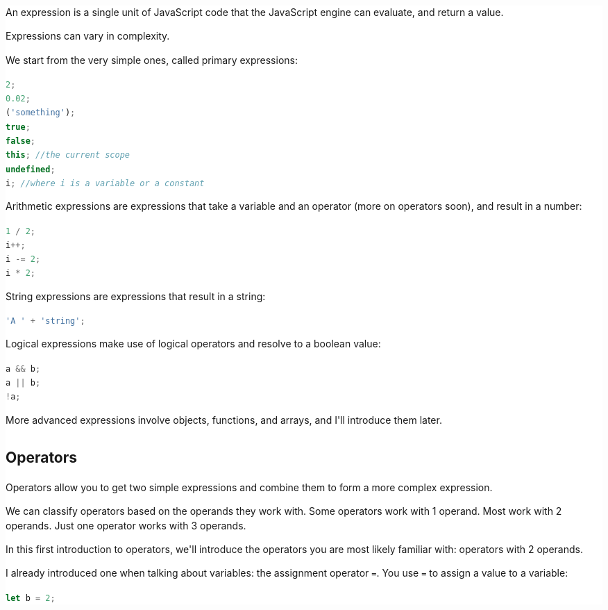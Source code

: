 An expression is a single unit of JavaScript code that the JavaScript engine can evaluate, and return a value.

Expressions can vary in complexity.

We start from the very simple ones, called primary expressions:

```js
2;
0.02;
('something');
true;
false;
this; //the current scope
undefined;
i; //where i is a variable or a constant
```

Arithmetic expressions are expressions that take a variable and an operator (more on operators soon), and result in a number:

```js
1 / 2;
i++;
i -= 2;
i * 2;
```

String expressions are expressions that result in a string:

```js
'A ' + 'string';
```

Logical expressions make use of logical operators and resolve to a boolean value:

```js
a && b;
a || b;
!a;
```

More advanced expressions involve objects, functions, and arrays, and I'll introduce them later.

<h2 id="operators">Operators</h2>

Operators allow you to get two simple expressions and combine them to form a more complex expression.

We can classify operators based on the operands they work with. Some operators work with 1 operand. Most work with 2 operands. Just one operator works with 3 operands.

In this first introduction to operators, we'll introduce the operators you are most likely familiar with: operators with 2 operands.

I already introduced one when talking about variables: the assignment operator `=`. You use `=` to assign a value to a variable:

```js
let b = 2;
```
